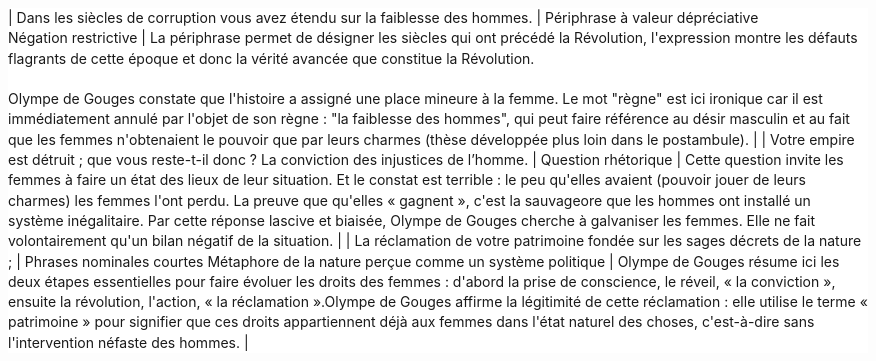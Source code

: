 | Dans les siècles de corruption vous avez étendu sur la faiblesse des hommes.                                                                                                                                                                                        | Périphrase à valeur dépréciative<br>Négation restrictive                                                                                                                                                                                                                                                                                                                      | La périphrase permet de désigner les siècles qui ont précédé la Révolution, l'expression montre les défauts flagrants de cette époque et donc la vérité avancée que constitue la Révolution.<br><br>Olympe de Gouges constate que l'histoire a assigné une place mineure à la femme. Le mot "règne" est ici ironique car il est immédiatement annulé par l'objet de son règne : "la faiblesse des hommes", qui peut faire référence au désir masculin et au fait que les femmes n'obtenaient le pouvoir que par leurs charmes (thèse développée plus loin dans le postambule).                                                                                                                                                                                                                                                                                                                                                                                                                                                                                                                        |
| Votre empire est détruit ; que vous reste-t-il donc ? La conviction des injustices de l’homme.                                                                                                                                                                      | Question rhétorique                                                                                                                                                                                                                                                                                                                                                           | Cette question invite les femmes à faire un état des lieux de leur situation. Et le constat est terrible : le peu qu'elles avaient (pouvoir jouer de leurs charmes) les femmes l'ont perdu. La preuve que qu'elles « gagnent », c'est la sauvageore que les hommes ont installé un système inégalitaire. Par cette réponse lascive et biaisée, Olympe de Gouges cherche à galvaniser les femmes. Elle ne fait volontairement qu'un bilan négatif de la situation.                                                                                                                                                                                                                                                                                                                                                                                                                                                                                                                                                                                                                                     |
| La réclamation de votre patrimoine fondée sur les sages décrets de la nature ;                                                                                                                                                                                      | Phrases nominales courtes Métaphore de la nature perçue comme un système politique                                                                                                                                                                                                                                                                                            | Olympe de Gouges résume ici les deux étapes essentielles pour faire évoluer les droits des femmes : d'abord la prise de conscience, le réveil, « la conviction », ensuite la révolution, l'action, « la réclamation ».Olympe de Gouges affirme la légitimité de cette réclamation : elle utilise le terme « patrimoine » pour signifier que ces droits appartiennent déjà aux femmes dans l'état naturel des choses, c'est-à-dire sans l'intervention néfaste des hommes.                                                                                                                                                                                                                                                                                                                                                                                                                                                                                                                                                                                                                             |